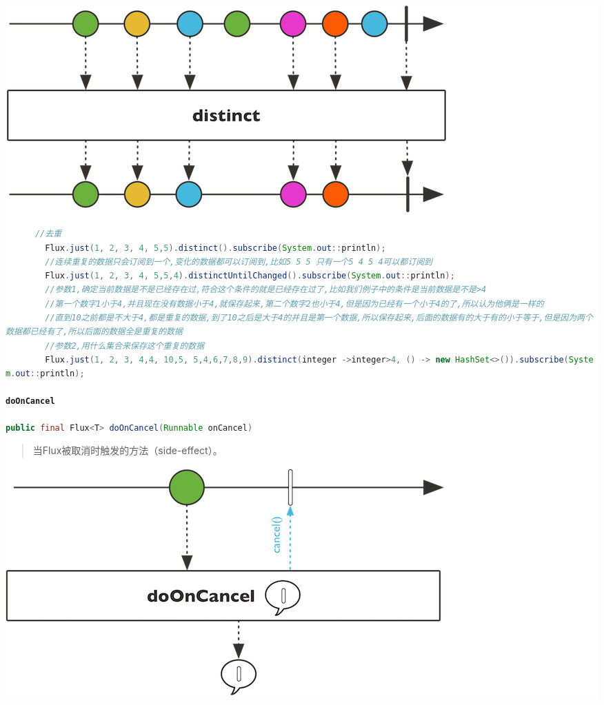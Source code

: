 ![img](mdpic/12191355-e93854e24592108e.png)



```java
      //去重
        Flux.just(1, 2, 3, 4, 5,5).distinct().subscribe(System.out::println);
        //连续重复的数据只会订阅到一个,变化的数据都可以订阅到,比如5 5 5 只有一个5 4 5 4可以都订阅到
        Flux.just(1, 2, 3, 4, 5,5,4).distinctUntilChanged().subscribe(System.out::println);
        //参数1,确定当前数据是不是已经存在过,符合这个条件的就是已经存在过了,比如我们例子中的条件是当前数据是不是>4
        //第一个数字1小于4,并且现在没有数据小于4,就保存起来,第二个数字2也小于4,但是因为已经有一个小于4的了,所以认为他俩是一样的
        //直到10之前都是不大于4,都是重复的数据,到了10之后是大于4的并且是第一个数据,所以保存起来,后面的数据有的大于有的小于等于,但是因为两个数据都已经有了,所以后面的数据全是重复的数据
        //参数2,用什么集合来保存这个重复的数据
        Flux.just(1, 2, 3, 4,4, 10,5, 5,4,6,7,8,9).distinct(integer ->integer>4, () -> new HashSet<>()).subscribe(System.out::println);
```







#### `doOnCancel`



```java
public final Flux<T> doOnCancel(Runnable onCancel)
```

> 当Flux被取消时触发的方法（side-effect）。

![img](mdpic/12191355-1ef966e60cd6bb61.png)
